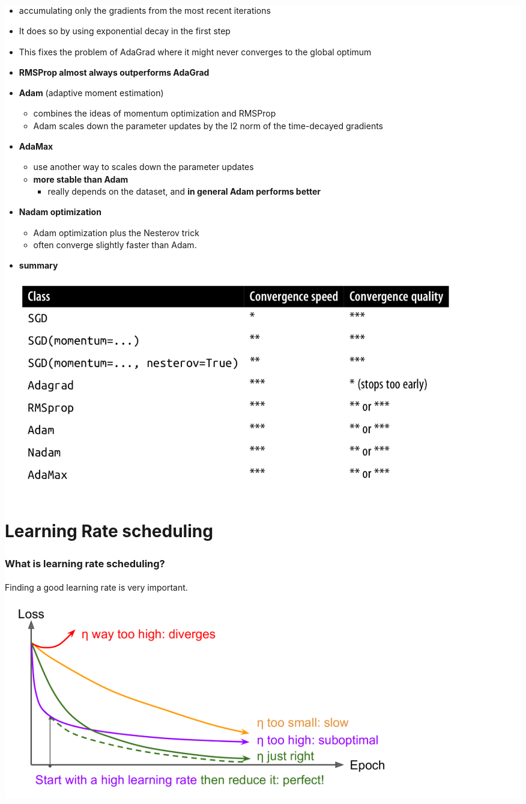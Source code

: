   - accumulating only the gradients from the most recent iterations 
  - It does so by using exponential decay in the first step
  - This fixes the problem of AdaGrad where it might never converges to the global optimum
  - **RMSProp almost always outperforms AdaGrad**

- **Adam** (adaptive moment estimation)

  - combines the ideas of momentum optimization and RMSProp
  - Adam scales down the parameter updates by the l2 norm of the time-decayed gradients

- **AdaMax**

  - use another way to scales down the parameter updates
  - **more stable than Adam**
    - really depends on the dataset, and **in general Adam performs better**

- **Nadam optimization**

  - Adam optimization plus the Nesterov trick
  - often converge slightly faster than Adam.

- **summary**

  ![](/img/in-post/post-optimization.png)

# Learning Rate scheduling

### What is learning rate scheduling?

Finding a good learning rate is very important.

![](/img/in-post/post-learning-rate.png)